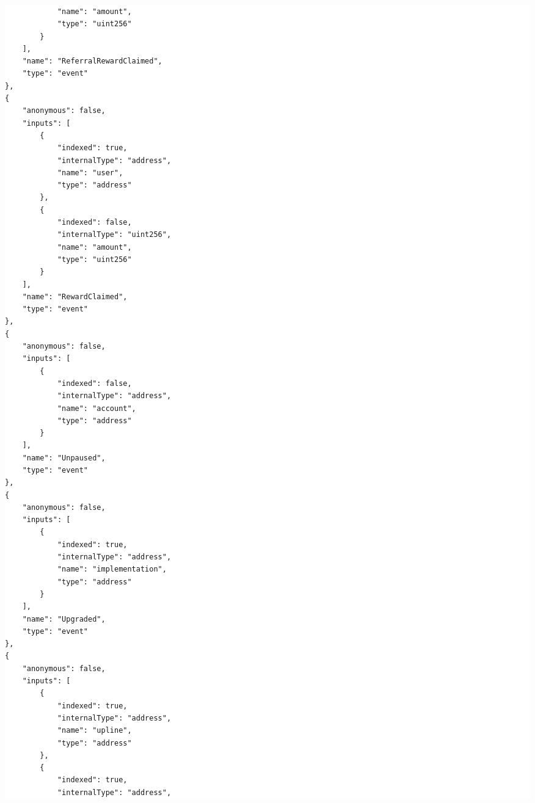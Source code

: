 				"name": "amount",
				"type": "uint256"
			}
		],
		"name": "ReferralRewardClaimed",
		"type": "event"
	},
	{
		"anonymous": false,
		"inputs": [
			{
				"indexed": true,
				"internalType": "address",
				"name": "user",
				"type": "address"
			},
			{
				"indexed": false,
				"internalType": "uint256",
				"name": "amount",
				"type": "uint256"
			}
		],
		"name": "RewardClaimed",
		"type": "event"
	},
	{
		"anonymous": false,
		"inputs": [
			{
				"indexed": false,
				"internalType": "address",
				"name": "account",
				"type": "address"
			}
		],
		"name": "Unpaused",
		"type": "event"
	},
	{
		"anonymous": false,
		"inputs": [
			{
				"indexed": true,
				"internalType": "address",
				"name": "implementation",
				"type": "address"
			}
		],
		"name": "Upgraded",
		"type": "event"
	},
	{
		"anonymous": false,
		"inputs": [
			{
				"indexed": true,
				"internalType": "address",
				"name": "upline",
				"type": "address"
			},
			{
				"indexed": true,
				"internalType": "address",